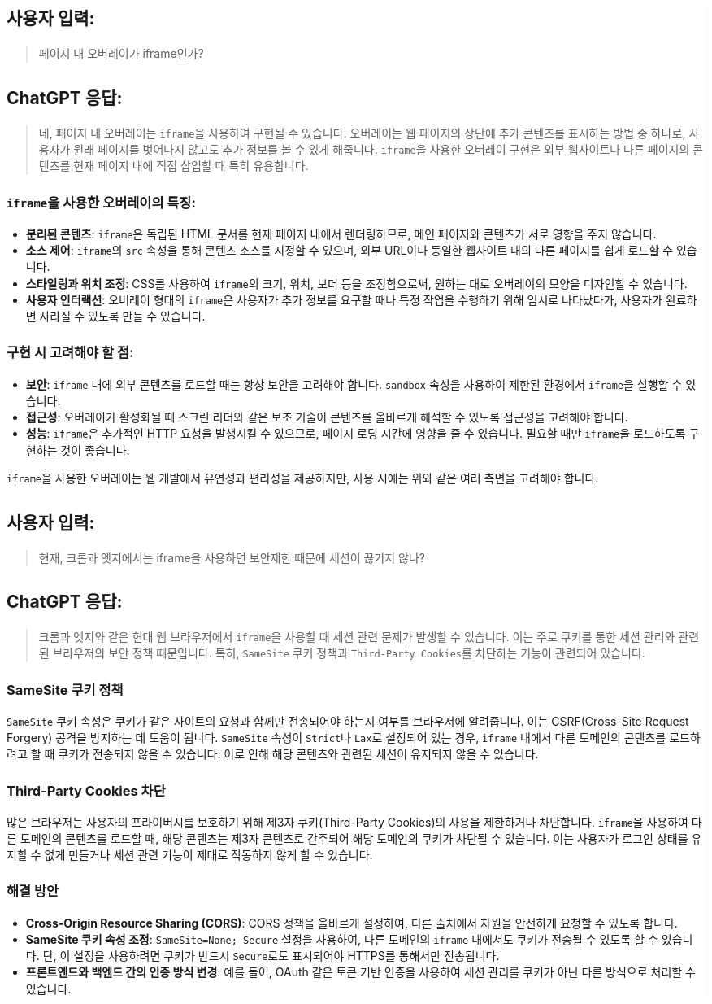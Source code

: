 ## 사용자 입력:
> 페이지 내 오버레이가 iframe인가?

## ChatGPT 응답:
> 네, 페이지 내 오버레이는 `iframe`을 사용하여 구현될 수 있습니다. 오버레이는 웹 페이지의 상단에 추가 콘텐츠를 표시하는 방법 중 하나로, 사용자가 원래 페이지를 벗어나지 않고도 추가 정보를 볼 수 있게 해줍니다. `iframe`을 사용한 오버레이 구현은 외부 웹사이트나 다른 페이지의 콘텐츠를 현재 페이지 내에 직접 삽입할 때 특히 유용합니다.

### `iframe`을 사용한 오버레이의 특징:

- **분리된 콘텐츠**: `iframe`은 독립된 HTML 문서를 현재 페이지 내에서 렌더링하므로, 메인 페이지와 콘텐츠가 서로 영향을 주지 않습니다.
- **소스 제어**: `iframe`의 `src` 속성을 통해 콘텐츠 소스를 지정할 수 있으며, 외부 URL이나 동일한 웹사이트 내의 다른 페이지를 쉽게 로드할 수 있습니다.
- **스타일링과 위치 조정**: CSS를 사용하여 `iframe`의 크기, 위치, 보더 등을 조정함으로써, 원하는 대로 오버레이의 모양을 디자인할 수 있습니다.
- **사용자 인터랙션**: 오버레이 형태의 `iframe`은 사용자가 추가 정보를 요구할 때나 특정 작업을 수행하기 위해 임시로 나타났다가, 사용자가 완료하면 사라질 수 있도록 만들 수 있습니다.

### 구현 시 고려해야 할 점:

- **보안**: `iframe` 내에 외부 콘텐츠를 로드할 때는 항상 보안을 고려해야 합니다. `sandbox` 속성을 사용하여 제한된 환경에서 `iframe`을 실행할 수 있습니다.
- **접근성**: 오버레이가 활성화될 때 스크린 리더와 같은 보조 기술이 콘텐츠를 올바르게 해석할 수 있도록 접근성을 고려해야 합니다.
- **성능**: `iframe`은 추가적인 HTTP 요청을 발생시킬 수 있으므로, 페이지 로딩 시간에 영향을 줄 수 있습니다. 필요할 때만 `iframe`을 로드하도록 구현하는 것이 좋습니다.

`iframe`을 사용한 오버레이는 웹 개발에서 유연성과 편리성을 제공하지만, 사용 시에는 위와 같은 여러 측면을 고려해야 합니다.

## 사용자 입력:
> 현재, 크롬과 엣지에서는 iframe을 사용하면 보안제한 때문에 세션이 끊기지 않나?

## ChatGPT 응답:
> 크롬과 엣지와 같은 현대 웹 브라우저에서 `iframe`을 사용할 때 세션 관련 문제가 발생할 수 있습니다. 이는 주로 쿠키를 통한 세션 관리와 관련된 브라우저의 보안 정책 때문입니다. 특히, `SameSite` 쿠키 정책과 `Third-Party Cookies`를 차단하는 기능이 관련되어 있습니다.

### SameSite 쿠키 정책

`SameSite` 쿠키 속성은 쿠키가 같은 사이트의 요청과 함께만 전송되어야 하는지 여부를 브라우저에 알려줍니다. 이는 CSRF(Cross-Site Request Forgery) 공격을 방지하는 데 도움이 됩니다. `SameSite` 속성이 `Strict`나 `Lax`로 설정되어 있는 경우, `iframe` 내에서 다른 도메인의 콘텐츠를 로드하려고 할 때 쿠키가 전송되지 않을 수 있습니다. 이로 인해 해당 콘텐츠와 관련된 세션이 유지되지 않을 수 있습니다.

### Third-Party Cookies 차단

많은 브라우저는 사용자의 프라이버시를 보호하기 위해 제3자 쿠키(Third-Party Cookies)의 사용을 제한하거나 차단합니다. `iframe`을 사용하여 다른 도메인의 콘텐츠를 로드할 때, 해당 콘텐츠는 제3자 콘텐츠로 간주되어 해당 도메인의 쿠키가 차단될 수 있습니다. 이는 사용자가 로그인 상태를 유지할 수 없게 만들거나 세션 관련 기능이 제대로 작동하지 않게 할 수 있습니다.

### 해결 방안

- **Cross-Origin Resource Sharing (CORS)**: CORS 정책을 올바르게 설정하여, 다른 출처에서 자원을 안전하게 요청할 수 있도록 합니다.
- **SameSite 쿠키 속성 조정**: `SameSite=None; Secure` 설정을 사용하여, 다른 도메인의 `iframe` 내에서도 쿠키가 전송될 수 있도록 할 수 있습니다. 단, 이 설정을 사용하려면 쿠키가 반드시 `Secure`로도 표시되어야 HTTPS를 통해서만 전송됩니다.
- **프론트엔드와 백엔드 간의 인증 방식 변경**: 예를 들어, OAuth 같은 토큰 기반 인증을 사용하여 세션 관리를 쿠키가 아닌 다른 방식으로 처리할 수 있습니다.
